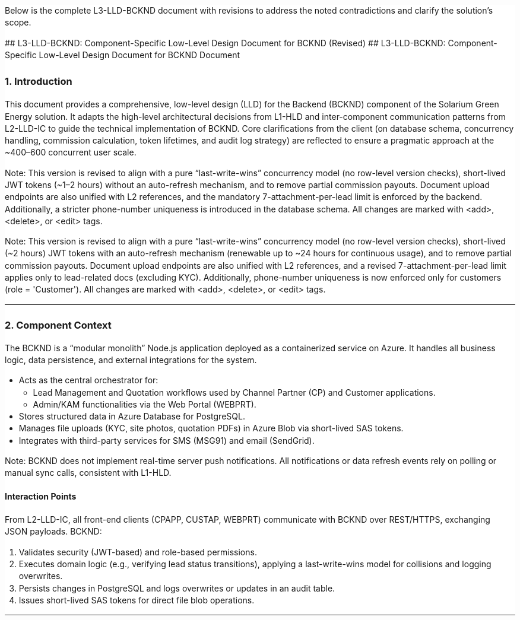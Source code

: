 Below is the complete L3-LLD-BCKND document with revisions to address the noted contradictions and clarify the solution’s scope. 

<delete>## L3-LLD-BCKND: Component-Specific Low-Level Design Document for BCKND (Revised)</delete>
<add>## L3-LLD-BCKND: Component-Specific Low-Level Design Document for BCKND Document</add>

### 1. Introduction
This document provides a comprehensive, low-level design (LLD) for the Backend (BCKND) component of the Solarium Green Energy solution. It adapts the high-level architectural decisions from L1-HLD and inter-component communication patterns from L2-LLD-IC to guide the technical implementation of BCKND. Core clarifications from the client (on database schema, concurrency handling, commission calculation, token lifetimes, and audit log strategy) are reflected to ensure a pragmatic approach at the ~400–600 concurrent user scale.

<delete>Note: This version is revised to align with a pure “last-write-wins” concurrency model (no row-level version checks), short-lived JWT tokens (~1–2 hours) without an auto-refresh mechanism, and to remove partial commission payouts. Document upload endpoints are also unified with L2 references, and the mandatory 7-attachment-per-lead limit is enforced by the backend. Additionally, a stricter phone-number uniqueness is introduced in the database schema. All changes are marked with &lt;add&gt;, &lt;delete&gt;, or &lt;edit&gt; tags.</delete>

<add>Note: This version is revised to align with a pure “last-write-wins” concurrency model (no row-level version checks), short-lived (~2 hours) JWT tokens with an auto-refresh mechanism (renewable up to ~24 hours for continuous usage), and to remove partial commission payouts. Document upload endpoints are also unified with L2 references, and a revised 7-attachment-per-lead limit applies only to lead-related docs (excluding KYC). Additionally, phone-number uniqueness is now enforced only for customers (role = 'Customer'). All changes are marked with &lt;add&gt;, &lt;delete&gt;, or &lt;edit&gt; tags.</add>

---

### 2. Component Context
The BCKND is a “modular monolith” Node.js application deployed as a containerized service on Azure. It handles all business logic, data persistence, and external integrations for the system.

- Acts as the central orchestrator for:
  - Lead Management and Quotation workflows used by Channel Partner (CP) and Customer applications.
  - Admin/KAM functionalities via the Web Portal (WEBPRT).
- Stores structured data in Azure Database for PostgreSQL.
- Manages file uploads (KYC, site photos, quotation PDFs) in Azure Blob via short-lived SAS tokens.
- Integrates with third-party services for SMS (MSG91) and email (SendGrid).

<add>Note: BCKND does not implement real-time server push notifications. All notifications or data refresh events rely on polling or manual sync calls, consistent with L1-HLD.</add>

#### Interaction Points
From L2-LLD-IC, all front-end clients (CPAPP, CUSTAP, WEBPRT) communicate with BCKND over REST/HTTPS, exchanging JSON payloads. BCKND:
1. Validates security (JWT-based) and role-based permissions.  
2. Executes domain logic (e.g., verifying lead status transitions), applying a last-write-wins model for collisions and logging overwrites.  
3. Persists changes in PostgreSQL and logs overwrites or updates in an audit table.  
4. Issues short-lived SAS tokens for direct file blob operations.

---